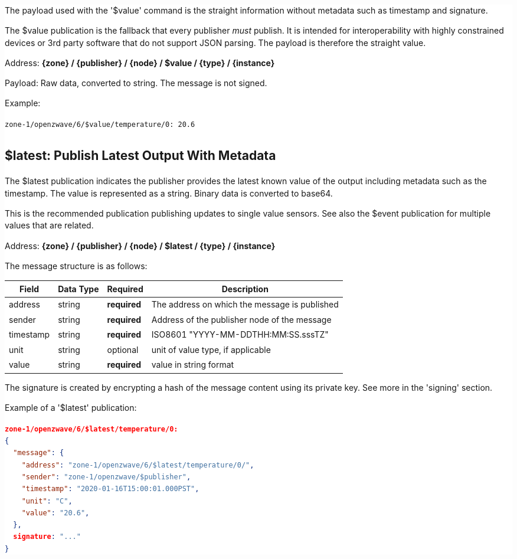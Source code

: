 The payload used with the '$value' command is the straight information without metadata such as timestamp and signature.

The $value publication is the fallback that every publisher *must* publish. It is intended for interoperability with highly constrained devices or 3rd party software that do not support JSON parsing. The payload is therefore the straight value.

Address: **{zone} / {publisher} / {node} / $value / {type} / {instance}**

Payload: Raw data, converted to string. The message is not signed.

Example:
```
zone-1/openzwave/6/$value/temperature/0: 20.6
```

## $latest: Publish Latest Output With Metadata

The $latest publication indicates the publisher provides the latest known value of the output including metadata such as the timestamp. The value is represented as a string. Binary data is converted to base64.

This is the recommended publication publishing updates to single value sensors. See also the $event publication for multiple values that are related.

Address: **{zone} / {publisher} / {node} / $latest / {type} / {instance}**

The message structure is as follows:

| Field        | Data Type | Required     | Description |
|--------------|-----------|------------- |------------ |
| address      | string    | **required** | The address on which the message is published |
| sender       | string    | **required** | Address of the publisher node of the message |
| timestamp    | string    | **required** | ISO8601 "YYYY-MM-DDTHH:MM:SS.sssTZ" |
| unit         | string    | optional     | unit of value type, if applicable |
| value        | string    | **required** | value in string format |

The signature is created by encrypting a hash of the message content using its private key. See more in the 'signing' section.

Example of a '$latest' publication:
```json
zone-1/openzwave/6/$latest/temperature/0:
{
  "message": {
    "address": "zone-1/openzwave/6/$latest/temperature/0/",
    "sender": "zone-1/openzwave/$publisher",
    "timestamp": "2020-01-16T15:00:01.000PST",
    "unit": "C",
    "value": "20.6",
  },
  signature: "..."
}
```

